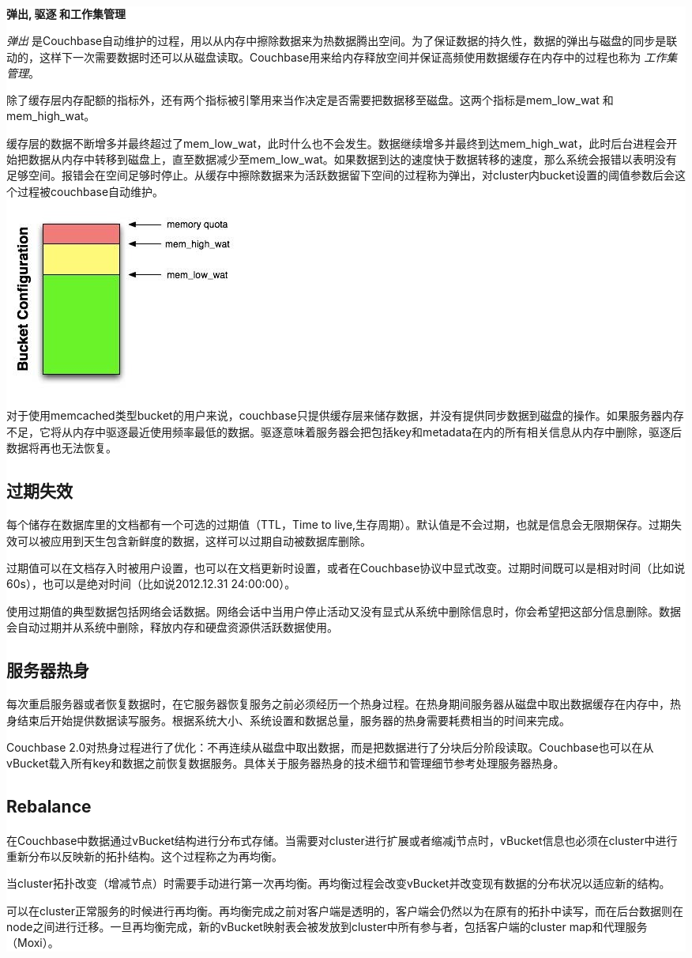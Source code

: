 **弹出, 驱逐 和工作集管理**

*弹出* 是Couchbase自动维护的过程，用以从内存中擦除数据来为热数据腾出空间。为了保证数据的持久性，数据的弹出与磁盘的同步是联动的，这样下一次需要数据时还可以从磁盘读取。Couchbase用来给内存释放空间并保证高频使用数据缓存在内存中的过程也称为 *工作集管理*。

除了缓存层内存配额的指标外，还有两个指标被引擎用来当作决定是否需要把数据移至磁盘。这两个指标是mem_low_wat 和mem_high_wat。

缓存层的数据不断增多并最终超过了mem_low_wat，此时什么也不会发生。数据继续增多并最终到达mem_high_wat，此时后台进程会开始把数据从内存中转移到磁盘上，直至数据减少至mem_low_wat。如果数据到达的速度快于数据转移的速度，那么系统会报错以表明没有足够空间。报错会在空间足够时停止。从缓存中擦除数据来为活跃数据留下空间的过程称为弹出，对cluster内bucket设置的阈值参数后会这个过程被couchbase自动维护。

![Alt text](./images/28.jpg)

对于使用memcached类型bucket的用户来说，couchbase只提供缓存层来储存数据，并没有提供同步数据到磁盘的操作。如果服务器内存不足，它将从内存中驱逐最近使用频率最低的数据。驱逐意味着服务器会把包括key和metadata在内的所有相关信息从内存中删除，驱逐后数据将再也无法恢复。

## 过期失效

每个储存在数据库里的文档都有一个可选的过期值（TTL，Time to live,生存周期）。默认值是不会过期，也就是信息会无限期保存。过期失效可以被应用到天生包含新鲜度的数据，这样可以过期自动被数据库删除。

过期值可以在文档存入时被用户设置，也可以在文档更新时设置，或者在Couchbase协议中显式改变。过期时间既可以是相对时间（比如说60s），也可以是绝对时间（比如说2012.12.31 24:00:00）。

使用过期值的典型数据包括网络会话数据。网络会话中当用户停止活动又没有显式从系统中删除信息时，你会希望把这部分信息删除。数据会自动过期并从系统中删除，释放内存和硬盘资源供活跃数据使用。

## 服务器热身

每次重启服务器或者恢复数据时，在它服务器恢复服务之前必须经历一个热身过程。在热身期间服务器从磁盘中取出数据缓存在内存中，热身结束后开始提供数据读写服务。根据系统大小、系统设置和数据总量，服务器的热身需要耗费相当的时间来完成。

Couchbase 2.0对热身过程进行了优化：不再连续从磁盘中取出数据，而是把数据进行了分块后分阶段读取。Couchbase也可以在从vBucket载入所有key和数据之前恢复数据服务。具体关于服务器热身的技术细节和管理细节参考处理服务器热身。

## Rebalance
在Couchbase中数据通过vBucket结构进行分布式存储。当需要对cluster进行扩展或者缩减j节点时，vBucket信息也必须在cluster中进行重新分布以反映新的拓扑结构。这个过程称之为再均衡。

当cluster拓扑改变（增减节点）时需要手动进行第一次再均衡。再均衡过程会改变vBucket并改变现有数据的分布状况以适应新的结构。

可以在cluster正常服务的时候进行再均衡。再均衡完成之前对客户端是透明的，客户端会仍然以为在原有的拓扑中读写，而在后台数据则在node之间进行迁移。一旦再均衡完成，新的vBucket映射表会被发放到cluster中所有参与者，包括客户端的cluster map和代理服务（Moxi）。
